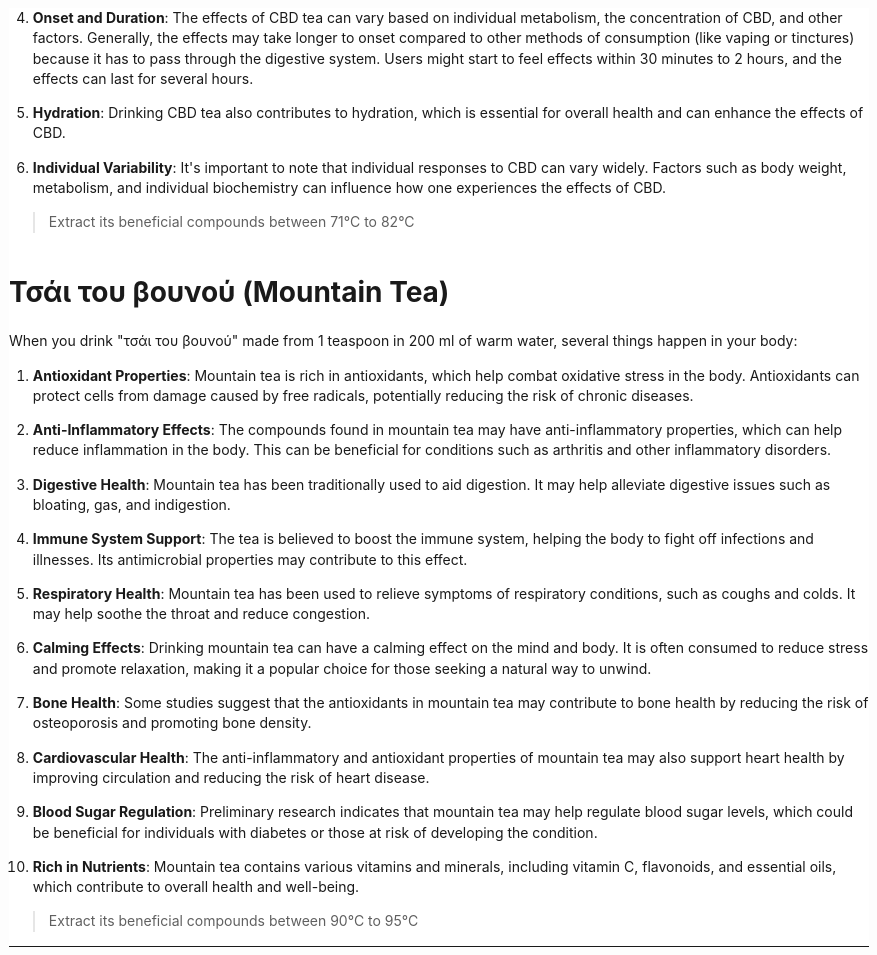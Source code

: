 4. **Onset and Duration**: The effects of CBD tea can vary based on individual metabolism, the concentration of CBD, and other factors. Generally, the effects may take longer to onset compared to other methods of consumption (like vaping or tinctures) because it has to pass through the digestive system. Users might start to feel effects within 30 minutes to 2 hours, and the effects can last for several hours.

5. **Hydration**: Drinking CBD tea also contributes to hydration, which is essential for overall health and can enhance the effects of CBD.

6. **Individual Variability**: It's important to note that individual responses to CBD can vary widely. Factors such as body weight, metabolism, and individual biochemistry can influence how one experiences the effects of CBD.

> Extract its beneficial compounds between 71°C to 82°C

# Τσάι του βουνού (Mountain Tea)

When you drink "τσάι του βουνού" made from 1 teaspoon in 200 ml of warm water, several things happen in your body:

1. **Antioxidant Properties**: Mountain tea is rich in antioxidants, which help combat oxidative stress in the body. Antioxidants can protect cells from damage caused by free radicals, potentially reducing the risk of chronic diseases.

2. **Anti-Inflammatory Effects**: The compounds found in mountain tea may have anti-inflammatory properties, which can help reduce inflammation in the body. This can be beneficial for conditions such as arthritis and other inflammatory disorders.

3. **Digestive Health**: Mountain tea has been traditionally used to aid digestion. It may help alleviate digestive issues such as bloating, gas, and indigestion.

4. **Immune System Support**: The tea is believed to boost the immune system, helping the body to fight off infections and illnesses. Its antimicrobial properties may contribute to this effect.

5. **Respiratory Health**: Mountain tea has been used to relieve symptoms of respiratory conditions, such as coughs and colds. It may help soothe the throat and reduce congestion.

6. **Calming Effects**: Drinking mountain tea can have a calming effect on the mind and body. It is often consumed to reduce stress and promote relaxation, making it a popular choice for those seeking a natural way to unwind.

7. **Bone Health**: Some studies suggest that the antioxidants in mountain tea may contribute to bone health by reducing the risk of osteoporosis and promoting bone density.

8. **Cardiovascular Health**: The anti-inflammatory and antioxidant properties of mountain tea may also support heart health by improving circulation and reducing the risk of heart disease.

9. **Blood Sugar Regulation**: Preliminary research indicates that mountain tea may help regulate blood sugar levels, which could be beneficial for individuals with diabetes or those at risk of developing the condition.

10. **Rich in Nutrients**: Mountain tea contains various vitamins and minerals, including vitamin C, flavonoids, and essential oils, which contribute to overall health and well-being.

> Extract its beneficial compounds between 90°C to 95°C  

---
